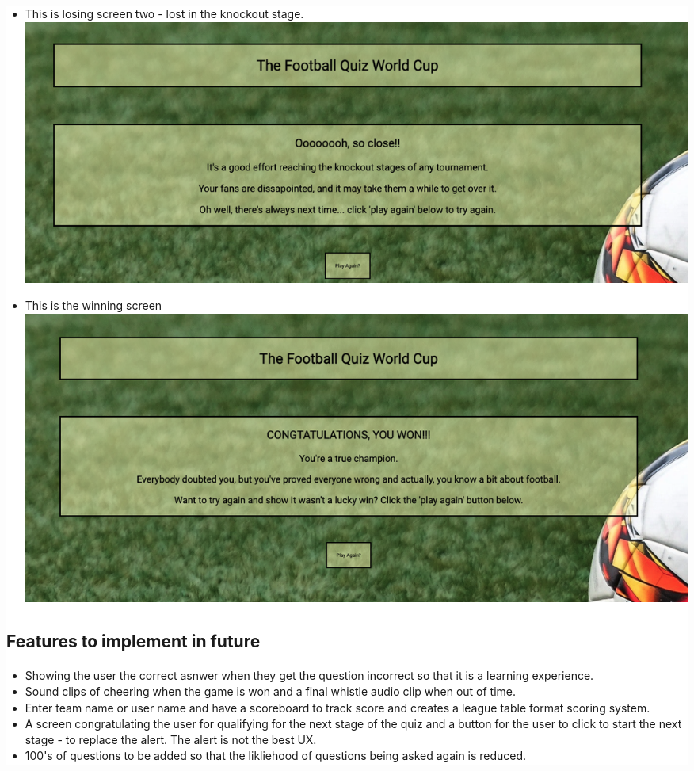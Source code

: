 
   - This is losing screen two - lost in the knockout stage.<img src="assets/images/screenshots/you-lost-in-ko.png">

   - This is the winning screen<img src="assets/images/screenshots/you-won.png">

## **Features to implement in future**

 - Showing the user the correct asnwer when they get the question incorrect so that it is a learning experience.
 - Sound clips of cheering when the game is won and a final whistle audio clip when out of time. 
 - Enter team name or user name and have a scoreboard to track score and creates a league table format scoring system. 
 - A screen congratulating the user for qualifying for the next stage of the quiz and a button for the user to click to start the next stage - to replace the alert. The alert is not the best UX.
 - 100's of questions to be added so that the likliehood of questions being asked again is reduced.
